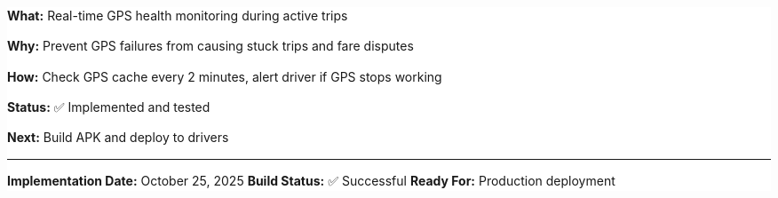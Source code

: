 **What:** Real-time GPS health monitoring during active trips

**Why:** Prevent GPS failures from causing stuck trips and fare disputes

**How:** Check GPS cache every 2 minutes, alert driver if GPS stops working

**Status:** ✅ Implemented and tested

**Next:** Build APK and deploy to drivers

---

**Implementation Date:** October 25, 2025
**Build Status:** ✅ Successful
**Ready For:** Production deployment
